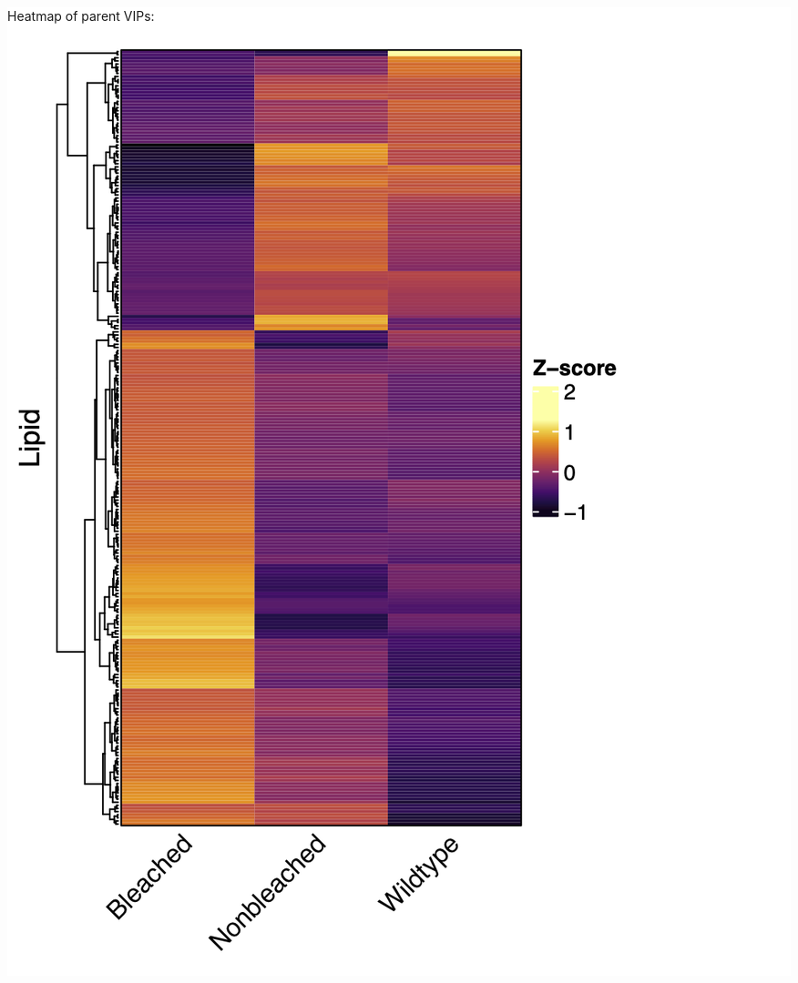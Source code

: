 Heatmap of parent VIPs:  

![](https://github.com/AHuffmyer/ASH_Putnam_Lab_Notebook/blob/master/images/NotebookImages/Hawaii2023/omics/VIP_heatmap_parent_height.png?raw=true)
